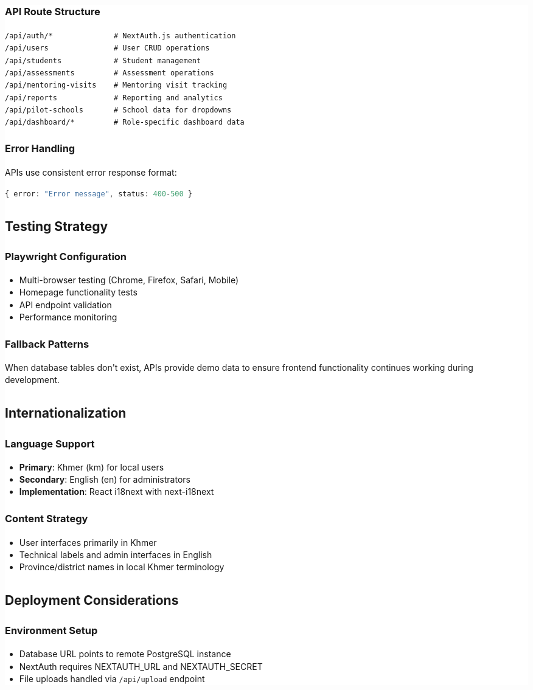 ### API Route Structure
```
/api/auth/*              # NextAuth.js authentication
/api/users               # User CRUD operations
/api/students            # Student management
/api/assessments         # Assessment operations
/api/mentoring-visits    # Mentoring visit tracking
/api/reports             # Reporting and analytics
/api/pilot-schools       # School data for dropdowns
/api/dashboard/*         # Role-specific dashboard data
```

### Error Handling
APIs use consistent error response format:
```typescript
{ error: "Error message", status: 400-500 }
```

## Testing Strategy

### Playwright Configuration
- Multi-browser testing (Chrome, Firefox, Safari, Mobile)
- Homepage functionality tests
- API endpoint validation
- Performance monitoring

### Fallback Patterns
When database tables don't exist, APIs provide demo data to ensure frontend functionality continues working during development.

## Internationalization

### Language Support
- **Primary**: Khmer (km) for local users
- **Secondary**: English (en) for administrators
- **Implementation**: React i18next with next-i18next

### Content Strategy
- User interfaces primarily in Khmer
- Technical labels and admin interfaces in English
- Province/district names in local Khmer terminology

## Deployment Considerations

### Environment Setup
- Database URL points to remote PostgreSQL instance
- NextAuth requires NEXTAUTH_URL and NEXTAUTH_SECRET
- File uploads handled via `/api/upload` endpoint
